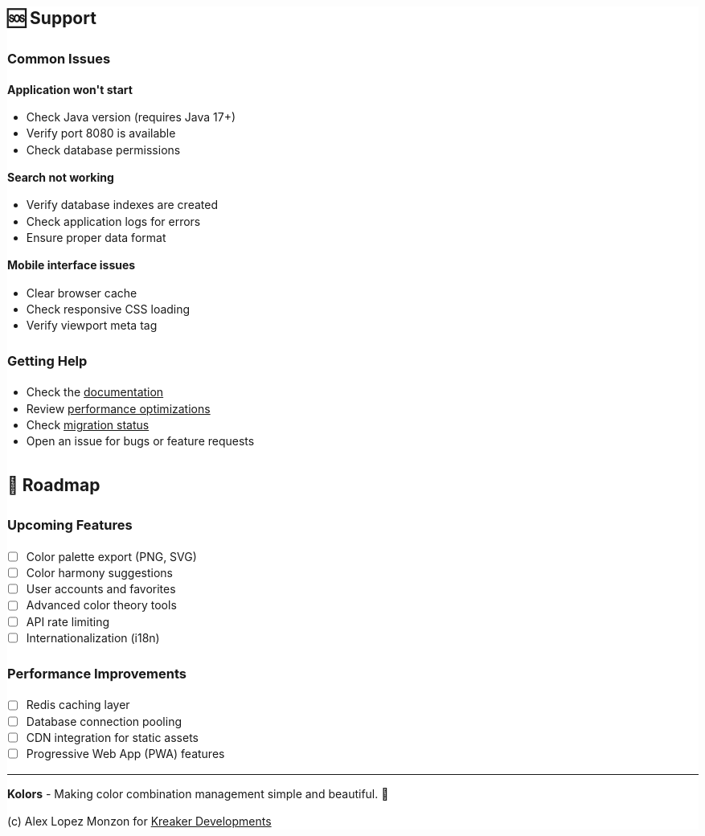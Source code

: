 ## 🆘 Support

### Common Issues

**Application won't start**

- Check Java version (requires Java 17+)
- Verify port 8080 is available
- Check database permissions

**Search not working**

- Verify database indexes are created
- Check application logs for errors
- Ensure proper data format

**Mobile interface issues**

- Clear browser cache
- Check responsive CSS loading
- Verify viewport meta tag

### Getting Help

- Check the [documentation](docs/)
- Review [performance optimizations](docs/PERFORMANCE_OPTIMIZATIONS.md)
- Check [migration status](docs/MIGRATION_COMPLETION_SUMMARY.md)
- Open an issue for bugs or feature requests

## 🎯 Roadmap

### Upcoming Features

- [ ] Color palette export (PNG, SVG)
- [ ] Color harmony suggestions
- [ ] User accounts and favorites
- [ ] Advanced color theory tools
- [ ] API rate limiting
- [ ] Internationalization (i18n)

### Performance Improvements

- [ ] Redis caching layer
- [ ] Database connection pooling
- [ ] CDN integration for static assets
- [ ] Progressive Web App (PWA) features

---

**Kolors** - Making color combination management simple and beautiful. 🎨

(c) Alex Lopez Monzon for [Kreaker Developments](https://kreaker.dev)

